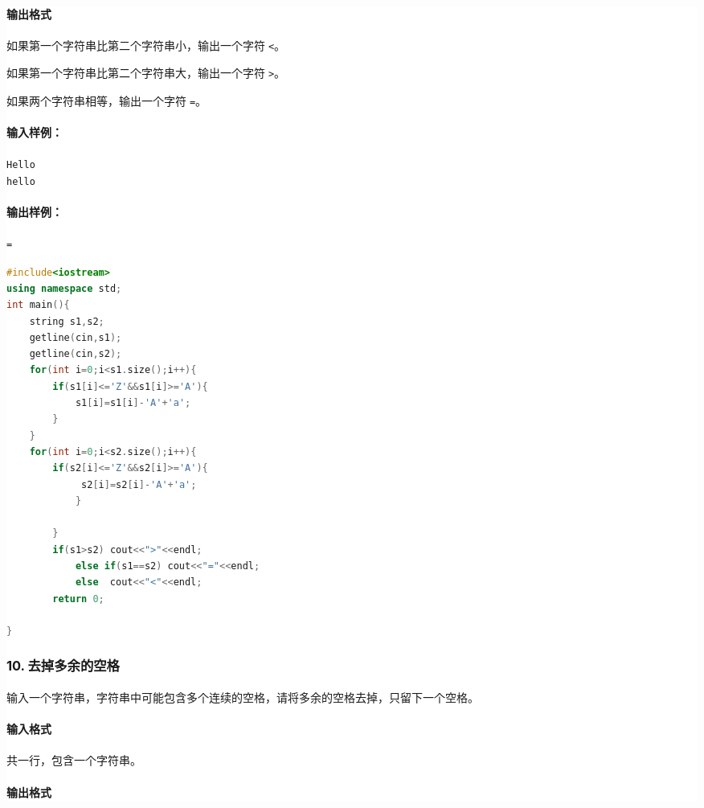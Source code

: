 #### 输出格式

如果第一个字符串比第二个字符串小，输出一个字符 `<`。

如果第一个字符串比第二个字符串大，输出一个字符 `>`。

如果两个字符串相等，输出一个字符 `=`。

#### 输入样例：

```
Hello
hello
```

#### 输出样例：

```
=
```

~~~c++
#include<iostream>
using namespace std;
int main(){
    string s1,s2;
    getline(cin,s1);
    getline(cin,s2);
    for(int i=0;i<s1.size();i++){
        if(s1[i]<='Z'&&s1[i]>='A'){
            s1[i]=s1[i]-'A'+'a';
        }
    }
    for(int i=0;i<s2.size();i++){
        if(s2[i]<='Z'&&s2[i]>='A'){
             s2[i]=s2[i]-'A'+'a';
            }
            
        }
        if(s1>s2) cout<<">"<<endl;
            else if(s1==s2) cout<<"="<<endl;
            else  cout<<"<"<<endl;
        return 0;
    
}
~~~

### 10. 去掉多余的空格

输入一个字符串，字符串中可能包含多个连续的空格，请将多余的空格去掉，只留下一个空格。

#### 输入格式

共一行，包含一个字符串。

#### 输出格式
